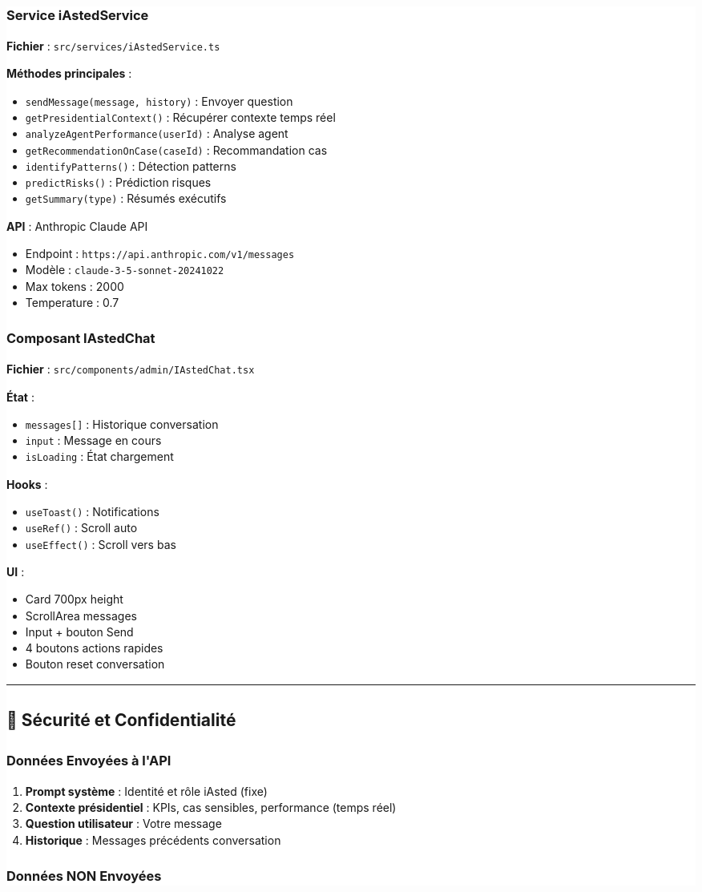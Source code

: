 ### Service iAstedService

**Fichier** : `src/services/iAstedService.ts`

**Méthodes principales** :
- `sendMessage(message, history)` : Envoyer question
- `getPresidentialContext()` : Récupérer contexte temps réel
- `analyzeAgentPerformance(userId)` : Analyse agent
- `getRecommendationOnCase(caseId)` : Recommandation cas
- `identifyPatterns()` : Détection patterns
- `predictRisks()` : Prédiction risques
- `getSummary(type)` : Résumés exécutifs

**API** : Anthropic Claude API
- Endpoint : `https://api.anthropic.com/v1/messages`
- Modèle : `claude-3-5-sonnet-20241022`
- Max tokens : 2000
- Temperature : 0.7

### Composant IAstedChat

**Fichier** : `src/components/admin/IAstedChat.tsx`

**État** :
- `messages[]` : Historique conversation
- `input` : Message en cours
- `isLoading` : État chargement

**Hooks** :
- `useToast()` : Notifications
- `useRef()` : Scroll auto
- `useEffect()` : Scroll vers bas

**UI** :
- Card 700px height
- ScrollArea messages
- Input + bouton Send
- 4 boutons actions rapides
- Bouton reset conversation

---

## 🔐 Sécurité et Confidentialité

### Données Envoyées à l'API

1. **Prompt système** : Identité et rôle iAsted (fixe)
2. **Contexte présidentiel** : KPIs, cas sensibles, performance (temps réel)
3. **Question utilisateur** : Votre message
4. **Historique** : Messages précédents conversation

### Données NON Envoyées
